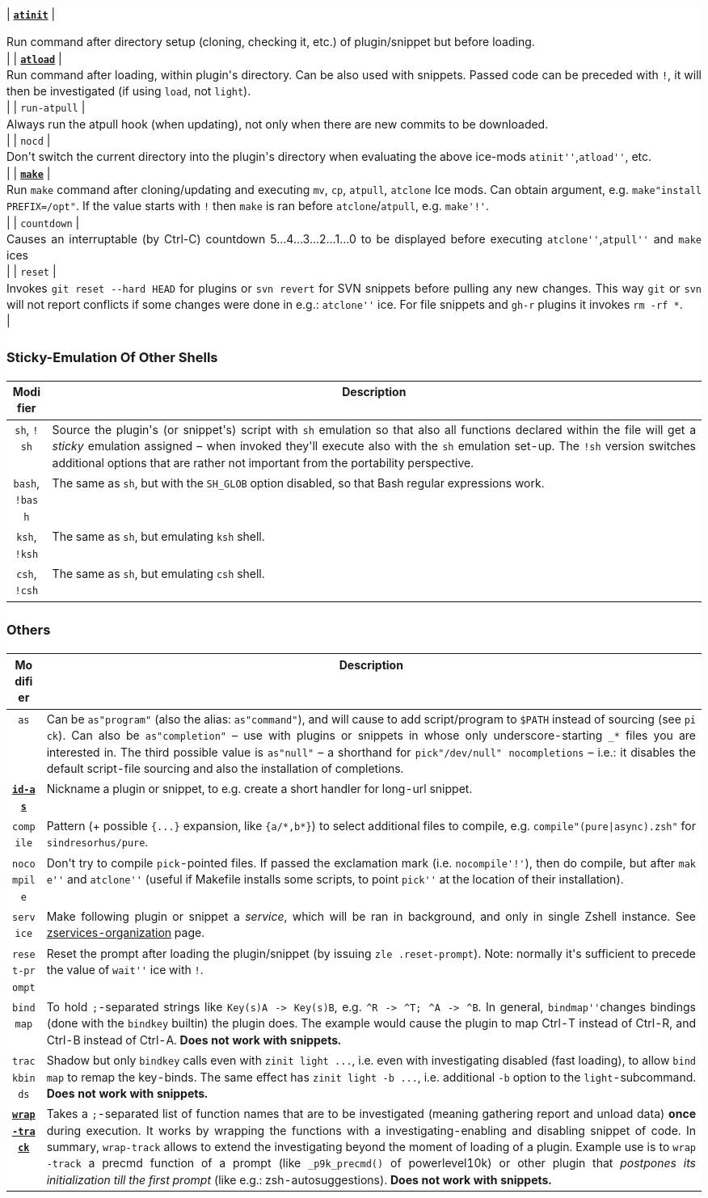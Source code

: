 | [**`atinit`**](http://zdharma.org/zinit/wiki/atload-and-other-at-ices) |<div align="justify" style="text-align: justify;">Run command after directory setup (cloning, checking it, etc.) of plugin/snippet but before loading.</div>|
| [**`atload`**](http://zdharma.org/zinit/wiki/atload-and-other-at-ices) |<div align="justify" style="text-align: justify;">Run command after loading, within plugin's directory. Can be also used with snippets. Passed code can be preceded with `!`, it will then be investigated (if using `load`, not `light`).</div>|
| `run-atpull` |<div align="justify" style="text-align: justify;">Always run the atpull hook (when updating), not only when there are new commits to be downloaded.</div>|
| `nocd` |<div align="justify" style="text-align: justify;">Don't switch the current directory into the plugin's directory when evaluating the above ice-mods `atinit''`,`atload''`, etc.</div>|
| [**`make`**](http://zdharma.org/zinit/wiki/Installing-with-make) |<div align="justify" style="text-align: justify;">Run `make` command after cloning/updating and executing `mv`, `cp`, `atpull`, `atclone` Ice mods. Can obtain argument, e.g. `make"install PREFIX=/opt"`. If the value starts with `!` then `make` is ran before `atclone`/`atpull`, e.g. `make'!'`.</div>|
| `countdown` |<div align="justify" style="text-align: justify;">Causes an interruptable (by Ctrl-C) countdown 5…4…3…2…1…0 to be displayed before executing `atclone''`,`atpull''` and `make` ices</div>|
| `reset` |<div align="justify" style="text-align: justify;">Invokes `git reset --hard HEAD` for plugins or `svn revert` for SVN snippets before pulling any new changes. This way `git` or `svn` will not report conflicts if some changes were done in e.g.: `atclone''` ice. For file snippets and `gh-r` plugins it invokes `rm -rf *`.</div>|

### Sticky-Emulation Of Other Shells
| Modifier | Description |
|:-:|-|
| `sh`, `!sh` |<div align="justify" style="text-align: justify;">Source the plugin's (or snippet's) script with `sh` emulation so that also all functions declared within the file will get a *sticky* emulation assigned – when invoked they'll execute also with the `sh` emulation set-up. The `!sh` version switches additional options that are rather not important from the portability perspective.</div>|
| `bash`, `!bash` |<div align="justify" style="text-align: justify;">The same as `sh`, but with the `SH_GLOB` option disabled, so that Bash regular expressions work.</div>|
| `ksh`, `!ksh` |<div align="justify" style="text-align: justify;">The same as `sh`, but emulating `ksh` shell.</div>|
| `csh`, `!csh` |<div align="justify" style="text-align: justify;">The same as `sh`, but emulating `csh` shell.</div>|

### Others
| Modifier | Description |
|:-:|-|
| `as` |<div align="justify" style="text-align: justify;">Can be `as"program"` (also the alias: `as"command"`), and will cause to add script/program to `$PATH` instead of sourcing (see `pick`). Can also be `as"completion"` – use with plugins or snippets in whose only underscore-starting `_*` files you are interested in. The third possible value is `as"null"` – a shorthand for `pick"/dev/null" nocompletions` – i.e.: it disables the default script-file sourcing and also the installation of completions.</div>|
| [**`id-as`**](http://zdharma.org/zinit/wiki/id-as/) |<div align="justify" style="text-align: justify;">Nickname a plugin or snippet, to e.g. create a short handler for long-url snippet.</div>|
| `compile` |<div align="justify" style="text-align: justify;">Pattern (+ possible `{...}` expansion, like `{a/*,b*}`) to select additional files to compile, e.g. `compile"(pure\|async).zsh"` for `sindresorhus/pure`.</div> |
| `nocompile` |<div align="justify" style="text-align: justify;">Don't try to compile `pick`-pointed files. If passed the exclamation mark (i.e. `nocompile'!'`), then do compile, but after `make''` and `atclone''` (useful if Makefile installs some scripts, to point `pick''` at the location of their installation).</div>|
| `service` |<div align="justify" style="text-align: justify;">Make following plugin or snippet a *service*, which will be ran in background, and only in single Zshell instance. See [zservices-organization](https://github.com/zservices) page.</div>|
| `reset-prompt` |<div align="justify" style="text-align: justify;">Reset the prompt after loading the plugin/snippet (by issuing `zle .reset-prompt`). Note: normally it's sufficient to precede the value of `wait''` ice with `!`.</div>|
| `bindmap` |<div align="justify" style="text-align: justify;">To hold `;`-separated strings like `Key(s)A -> Key(s)B`, e.g. `^R -> ^T; ^A -> ^B`. In general, `bindmap''`changes bindings (done with the `bindkey` builtin) the plugin does. The example would cause the plugin to map Ctrl-T instead of Ctrl-R, and Ctrl-B instead of Ctrl-A. **Does not work with snippets.**</div>|
| `trackbinds` |<div align="justify" style="text-align: justify;">Shadow but only `bindkey` calls even with `zinit light ...`, i.e. even with investigating disabled (fast loading), to allow `bindmap` to remap the key-binds. The same effect has `zinit light -b ...`, i.e. additional `-b` option to the `light`-subcommand. **Does not work with snippets.**</div>|
| [**`wrap-track`**](http://zdharma.org/zinit/wiki/wrap-track) |<div align="justify" style='text-align: justify;'> Takes a `;`-separated list of function names that are to be investigated (meaning gathering report and unload data) **once** during execution. It works by wrapping the functions with a investigating-enabling and disabling snippet of code. In summary, `wrap-track` allows to extend the investigating beyond the moment of loading of a plugin. Example use is to `wrap-track` a precmd function of a prompt (like `_p9k_precmd()` of powerlevel10k) or other plugin that _postpones its initialization till the first prompt_ (like e.g.: zsh-autosuggestions). **Does not work with snippets.**</div>|